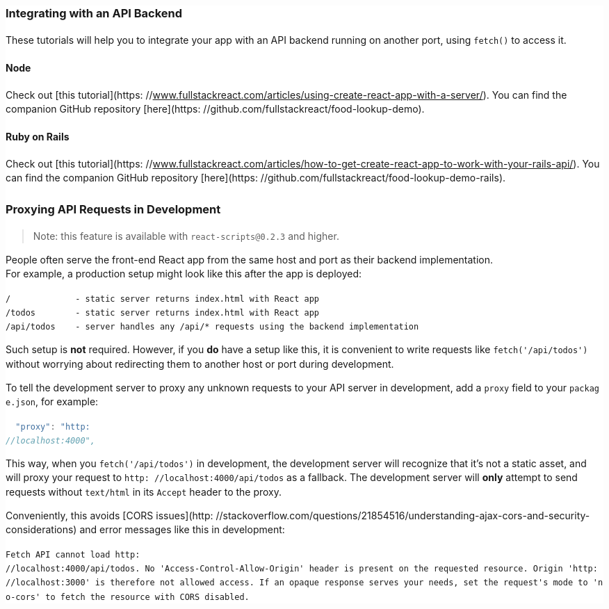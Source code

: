 ### Integrating with an API Backend

These tutorials will help you to integrate your app with an API backend running on another port, using `fetch()` to access it.

#### Node

Check out [this tutorial](https:
//www.fullstackreact.com/articles/using-create-react-app-with-a-server/). You can find the companion GitHub repository [here](https:
//github.com/fullstackreact/food-lookup-demo).

#### Ruby on Rails

Check out [this tutorial](https:
//www.fullstackreact.com/articles/how-to-get-create-react-app-to-work-with-your-rails-api/). You can find the companion GitHub repository [here](https:
//github.com/fullstackreact/food-lookup-demo-rails).

### Proxying API Requests in Development

> Note: this feature is available with `react-scripts@0.2.3` and higher.

People often serve the front-end React app from the same host and port as their backend implementation.\
For example, a production setup might look like this after the app is deployed:

```
/             - static server returns index.html with React app
/todos        - static server returns index.html with React app
/api/todos    - server handles any /api/* requests using the backend implementation
```

Such setup is **not** required. However, if you **do** have a setup like this, it is convenient to write requests like `fetch('/api/todos')` without worrying about redirecting them to another host or port during development.

To tell the development server to proxy any unknown requests to your API server in development, add a `proxy` field to your `package.json`, for example:

```js
  "proxy": "http:
//localhost:4000",
```

This way, when you `fetch('/api/todos')` in development, the development server will recognize that it’s not a static asset, and will proxy your request to `http: //localhost:4000/api/todos` as a fallback. The development server will **only** attempt to send requests without `text/html` in its `Accept` header to the proxy.

Conveniently, this avoids [CORS issues](http:
//stackoverflow.com/questions/21854516/understanding-ajax-cors-and-security-considerations) and error messages like this in development:

```
Fetch API cannot load http:
//localhost:4000/api/todos. No 'Access-Control-Allow-Origin' header is present on the requested resource. Origin 'http:
//localhost:3000' is therefore not allowed access. If an opaque response serves your needs, set the request's mode to 'no-cors' to fetch the resource with CORS disabled.
```
